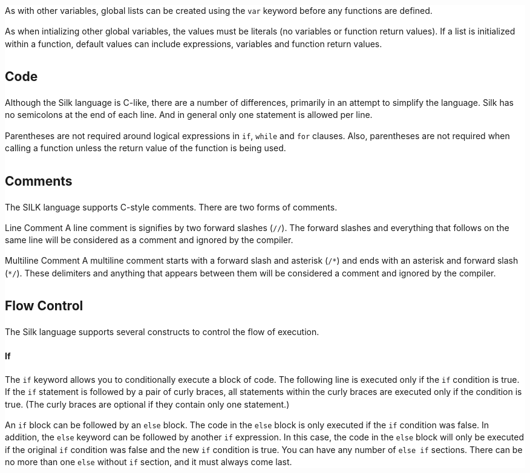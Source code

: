 As with other variables, global lists can be created using the `var` keyword before any functions are defined.

As when intializing other global variables, the values must be literals (no variables or function return values). If a
list is initialized within a function, default values can include expressions, variables and function return values.

## Code

Although the Silk language is C-like, there are a number of differences, primarily in an attempt to simplify the
language. Silk has no semicolons at the end of each line. And in general only one statement is allowed per line.

Parentheses are not required around logical expressions in `if`, `while` and `for` clauses. Also, parentheses are not
required when calling a function unless the return value of the function is being used.

## Comments

The SILK language supports C-style comments. There are two forms of comments.

Line Comment
A line comment is signifies by two forward slashes (`//`). The forward slashes and everything that follows on the same
line will be considered as a comment and ignored by the compiler.

Multiline Comment
A multiline comment starts with a forward slash and asterisk (`/*`) and ends with an asterisk and forward slash (`*/`).
These delimiters and anything that appears between them will be considered a comment and ignored by the compiler.

## Flow Control

The Silk language supports several constructs to control the flow of execution.

#### If

The `if` keyword allows you to conditionally execute a block of code. The following line is executed only if the `if`
condition is true. If the `if` statement is followed by a pair of curly braces, all statements within the curly braces
are executed only if the condition is true. (The curly braces are optional if they contain only one statement.)

An `if` block can be followed by an `else` block. The code in the `else` block is only executed if the `if` condition
was false. In addition, the `else` keyword can be followed by another `if` expression. In this case, the code in
the `else` block will only be executed if the original `if` condition was false and the new `if` condition is true. You
can have any number of `else if` sections. There can be no more than one `else` without `if` section, and it must always
come last.
